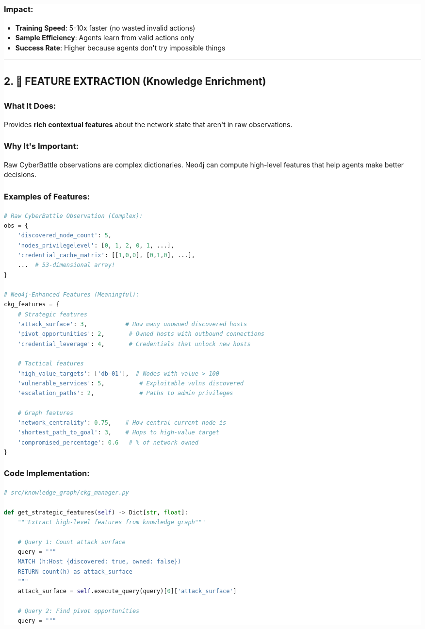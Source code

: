 ### Impact:
- **Training Speed**: 5-10x faster (no wasted invalid actions)
- **Sample Efficiency**: Agents learn from valid actions only
- **Success Rate**: Higher because agents don't try impossible things

---

## 2. 🧠 **FEATURE EXTRACTION** (Knowledge Enrichment)

### What It Does:
Provides **rich contextual features** about the network state that aren't in raw observations.

### Why It's Important:
Raw CyberBattle observations are complex dictionaries. Neo4j can compute high-level features that help agents make better decisions.

### Examples of Features:

```python
# Raw CyberBattle Observation (Complex):
obs = {
    'discovered_node_count': 5,
    'nodes_privilegelevel': [0, 1, 2, 0, 1, ...],
    'credential_cache_matrix': [[1,0,0], [0,1,0], ...],
    ...  # 53-dimensional array!
}

# Neo4j-Enhanced Features (Meaningful):
ckg_features = {
    # Strategic features
    'attack_surface': 3,           # How many unowned discovered hosts
    'pivot_opportunities': 2,       # Owned hosts with outbound connections
    'credential_leverage': 4,       # Credentials that unlock new hosts
    
    # Tactical features
    'high_value_targets': ['db-01'],  # Nodes with value > 100
    'vulnerable_services': 5,          # Exploitable vulns discovered
    'escalation_paths': 2,             # Paths to admin privileges
    
    # Graph features
    'network_centrality': 0.75,    # How central current node is
    'shortest_path_to_goal': 3,    # Hops to high-value target
    'compromised_percentage': 0.6   # % of network owned
}
```

### Code Implementation:

```python
# src/knowledge_graph/ckg_manager.py

def get_strategic_features(self) -> Dict[str, float]:
    """Extract high-level features from knowledge graph"""
    
    # Query 1: Count attack surface
    query = """
    MATCH (h:Host {discovered: true, owned: false})
    RETURN count(h) as attack_surface
    """
    attack_surface = self.execute_query(query)[0]['attack_surface']
    
    # Query 2: Find pivot opportunities
    query = """
```